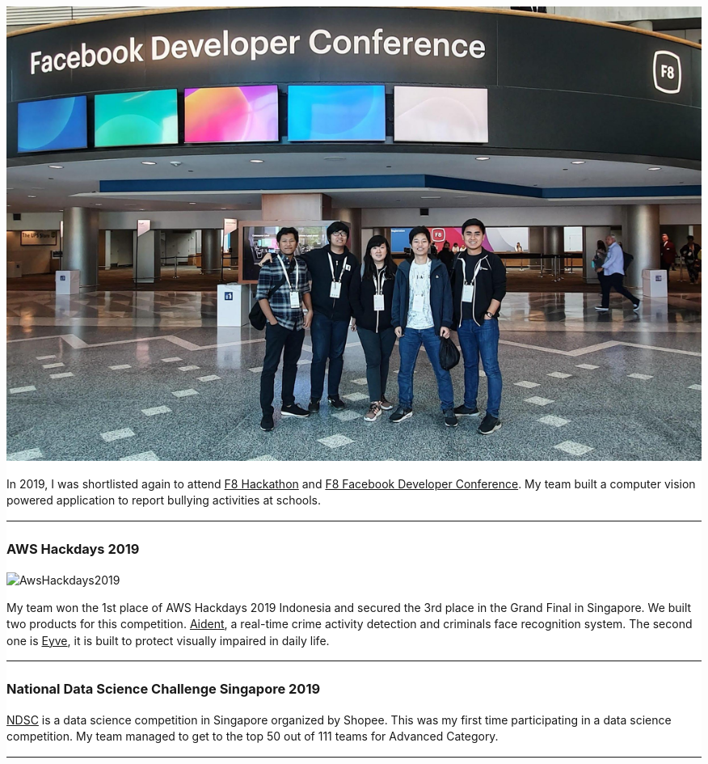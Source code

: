 ![F82019](f8-2019.jpeg)

In 2019, I was shortlisted again to attend [F8 Hackathon](https://f82019.devpost.com) 
and [F8 Facebook Developer Conference](https://www.f8.com). 
My team built a computer vision powered application to report bullying activities at schools.

---

### AWS Hackdays 2019

![AwsHackdays2019](aws-hackdays-2019.jpeg)

My team won the 1st place of AWS Hackdays 2019 Indonesia and secured the 3rd place 
in the Grand Final in Singapore. We built two products for this competition. 
[Aident](/aident), a real-time crime activity detection and criminals face recognition system. 
The second one is [Eyve](/eyve), it is built to protect visually impaired in daily life. 

<iframe width="1440" height="900" src="https://www.youtube.com/embed/YKPRNlpmyno" frameborder="0" allow="accelerometer;
 encrypted-media; gyroscope; picture-in-picture" allowfullscreen></iframe>

---

### National Data Science Challenge Singapore 2019
[NDSC](https://www.kaggle.com/c/ndsc-advanced) is a data science competition in Singapore 
organized by Shopee. 
This was my first time participating in a data science competition. 
My team managed to get to the top 50 out of 111 teams for Advanced Category.

---